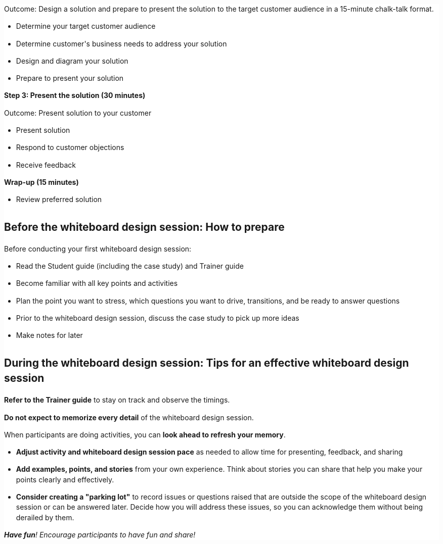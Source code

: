 Outcome: Design a solution and prepare to present the solution to the target customer audience in a 15-minute chalk-talk format.

-   Determine your target customer audience

-   Determine customer's business needs to address your solution

-   Design and diagram your solution

-   Prepare to present your solution

**Step 3: Present the solution (30 minutes)**

Outcome: Present solution to your customer

-   Present solution

-   Respond to customer objections

-   Receive feedback

**Wrap-up (15 minutes)**

-   Review preferred solution

## Before the whiteboard design session: How to prepare

Before conducting your first whiteboard design session:

-   Read the Student guide (including the case study) and Trainer guide

-   Become familiar with all key points and activities

-   Plan the point you want to stress, which questions you want to drive, transitions, and be ready to answer questions

-   Prior to the whiteboard design session, discuss the case study to pick up more ideas

-   Make notes for later

## During the whiteboard design session: Tips for an effective whiteboard design session

**Refer to the Trainer guide** to stay on track and observe the timings.

**Do not expect to memorize every detail** of the whiteboard design session.

When participants are doing activities, you can **look ahead to refresh your memory**.

-   **Adjust activity and whiteboard design session pace** as needed to allow time for presenting, feedback, and sharing

-   **Add examples, points, and stories** from your own experience. Think about stories you can share that help you make your points clearly and effectively.

-   **Consider creating a "parking lot"** to record issues or questions raised that are outside the scope of the whiteboard design session or can be answered later. Decide how you will address these issues, so you can acknowledge them without being derailed by them.

***Have fun**! Encourage participants to have fun and share!*
